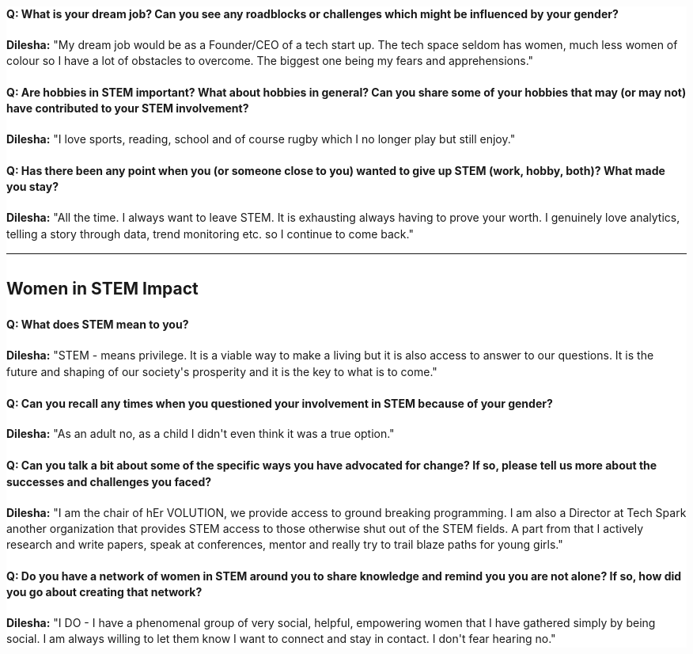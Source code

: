 #### Q: What is your dream job? Can you see any roadblocks or challenges which might be influenced by your gender?

**Dilesha:** "My dream job would be as a Founder/CEO of a tech start up. The tech space seldom has women, much less women of colour so I have a lot of obstacles to overcome. The biggest one being my fears and apprehensions."

#### Q: Are hobbies in STEM important? What about hobbies in general? Can you share some of your hobbies that may (or may not) have contributed to your STEM involvement?

**Dilesha:** "I love sports, reading, school and of course rugby which I no longer play but still enjoy."

#### Q: Has there been any point when you (or someone close to you) wanted to give up STEM (work, hobby, both)? What made you stay?

**Dilesha:** "All the time. I always want to leave STEM. It is exhausting always having to prove your worth. I genuinely love analytics, telling a story through data, trend monitoring etc. so I continue to come back."

---

## Women in STEM Impact

#### Q: What does STEM mean to you?

**Dilesha:** "STEM - means privilege. It is a viable way to make a living but it is also access to answer to our questions. It is the future and shaping of our society's prosperity and it is the key to what is to come."

#### Q: Can you recall any times when you questioned your involvement in STEM because of your gender?

**Dilesha:** "As an adult no, as a child I didn't even think it was a true option."

#### Q: Can you talk a bit about some of the specific ways you have advocated for change? If so, please tell us more about the successes and challenges you faced?

**Dilesha:** "I am the chair of hEr VOLUTION, we provide access to ground breaking programming. I am also a Director at Tech Spark another organization that provides STEM access to those otherwise shut out of the STEM fields. A part from that I actively research and write papers, speak at conferences, mentor and really try to trail blaze paths for young girls."

#### Q: Do you have a network of women in STEM around you to share knowledge and remind you you are not alone? If so, how did you go about creating that network?

**Dilesha:** "I DO - I have a phenomenal group of very social, helpful, empowering women that I have gathered simply by being social. I am always willing to let them know I want to connect and stay in contact. I don't fear hearing no."
